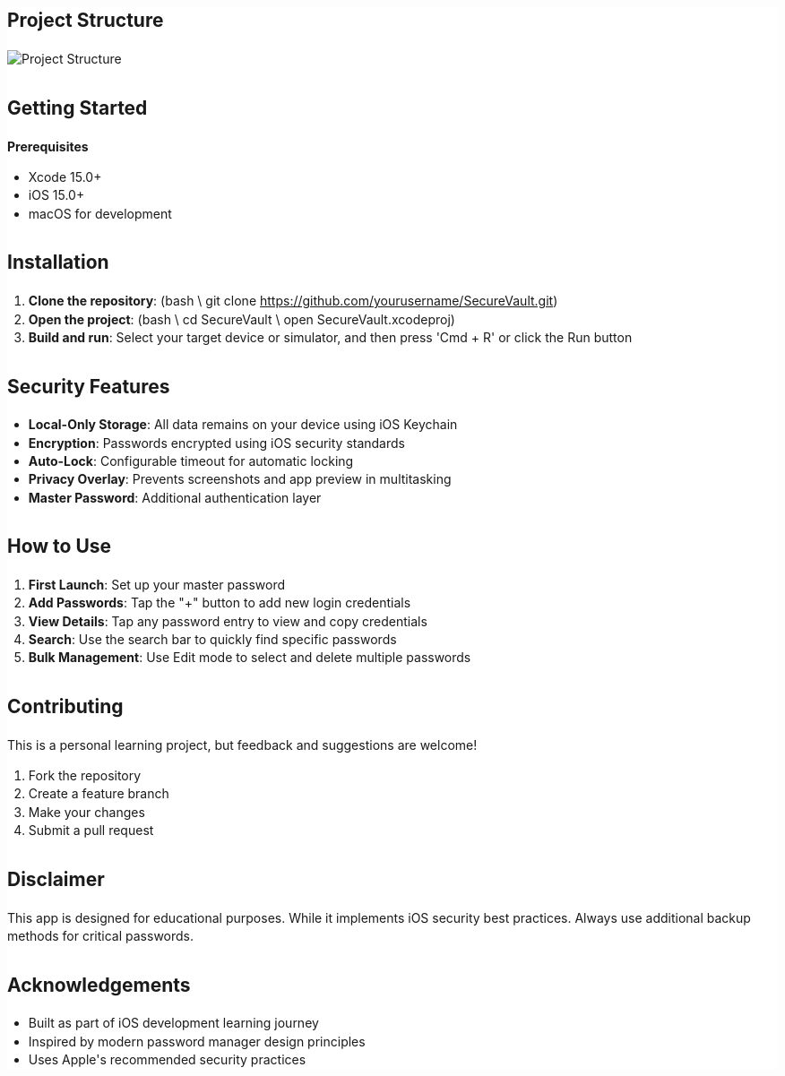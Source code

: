 ## Project Structure

<img width="244" height="491" alt="Project Structure" src="https://github.com/user-attachments/assets/bc04df63-a9c4-4410-80bd-11f26a06b56b" />  

## Getting Started
**Prerequisites**
* Xcode 15.0+
* iOS 15.0+
* macOS for development
  
## Installation
1. **Clone the repository**: (bash \ git clone https://github.com/yourusername/SecureVault.git)
2. **Open the project**: (bash \ cd SecureVault \ open SecureVault.xcodeproj)
3. **Build and run**: Select your target device or simulator, and then press 'Cmd + R' or click the Run button

## Security Features
* **Local-Only Storage**: All data remains on your device using iOS Keychain
* **Encryption**: Passwords encrypted using iOS security standards
* **Auto-Lock**: Configurable timeout for automatic locking
* **Privacy Overlay**: Prevents screenshots and app preview in multitasking
* **Master Password**: Additional authentication layer

## How to Use
1. **First Launch**: Set up your master password
2. **Add Passwords**: Tap the "+" button to add new login credentials
3. **View Details**: Tap any password entry to view and copy credentials
4. **Search**: Use the search bar to quickly find specific passwords
5. **Bulk Management**: Use Edit mode to select and delete multiple passwords

## Contributing
This is a personal learning project, but feedback and suggestions are welcome!
1. Fork the repository
2. Create a feature branch
3. Make your changes
4. Submit a pull request

## Disclaimer
This app is designed for educational purposes. While it implements iOS security best practices. Always use additional backup methods for critical passwords.

## Acknowledgements
* Built as part of iOS development learning journey
* Inspired by modern password manager design principles
* Uses Apple's recommended security practices
